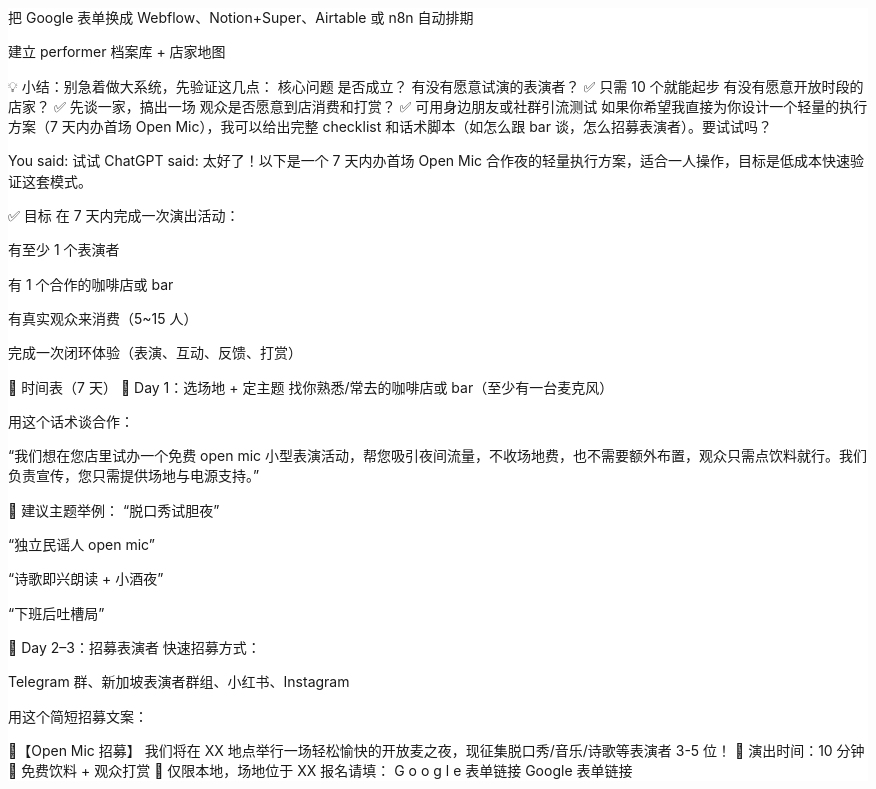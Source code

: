 把 Google 表单换成 Webflow、Notion+Super、Airtable 或 n8n 自动排期

建立 performer 档案库 + 店家地图

💡 小结：别急着做大系统，先验证这几点：
核心问题 是否成立？
有没有愿意试演的表演者？ ✅ 只需 10 个就能起步
有没有愿意开放时段的店家？ ✅ 先谈一家，搞出一场
观众是否愿意到店消费和打赏？ ✅ 可用身边朋友或社群引流测试
如果你希望我直接为你设计一个轻量的执行方案（7 天内办首场 Open Mic），我可以给出完整 checklist 和话术脚本（如怎么跟 bar 谈，怎么招募表演者）。要试试吗？

You said:
试试
ChatGPT said:
太好了！以下是一个 7 天内办首场 Open Mic 合作夜的轻量执行方案，适合一人操作，目标是低成本快速验证这套模式。

✅ 目标
在 7 天内完成一次演出活动：

有至少 1 个表演者

有 1 个合作的咖啡店或 bar

有真实观众来消费（5~15 人）

完成一次闭环体验（表演、互动、反馈、打赏）

📆 时间表（7 天）
🔹 Day 1：选场地 + 定主题
找你熟悉/常去的咖啡店或 bar（至少有一台麦克风）

用这个话术谈合作：

“我们想在您店里试办一个免费 open mic 小型表演活动，帮您吸引夜间流量，不收场地费，也不需要额外布置，观众只需点饮料就行。我们负责宣传，您只需提供场地与电源支持。”

🎯 建议主题举例：
“脱口秀试胆夜”

“独立民谣人 open mic”

“诗歌即兴朗读 + 小酒夜”

“下班后吐槽局”

🔹 Day 2–3：招募表演者
快速招募方式：

Telegram 群、新加坡表演者群组、小红书、Instagram

用这个简短招募文案：

🎤【Open Mic 招募】
我们将在 XX 地点举行一场轻松愉快的开放麦之夜，现征集脱口秀/音乐/诗歌等表演者 3-5 位！
🌟 演出时间：10 分钟
🧋 免费饮料 + 观众打赏
🧭 仅限本地，场地位于 XX
报名请填：
G
o
o
g
l
e
表单链接
Google 表单链接
